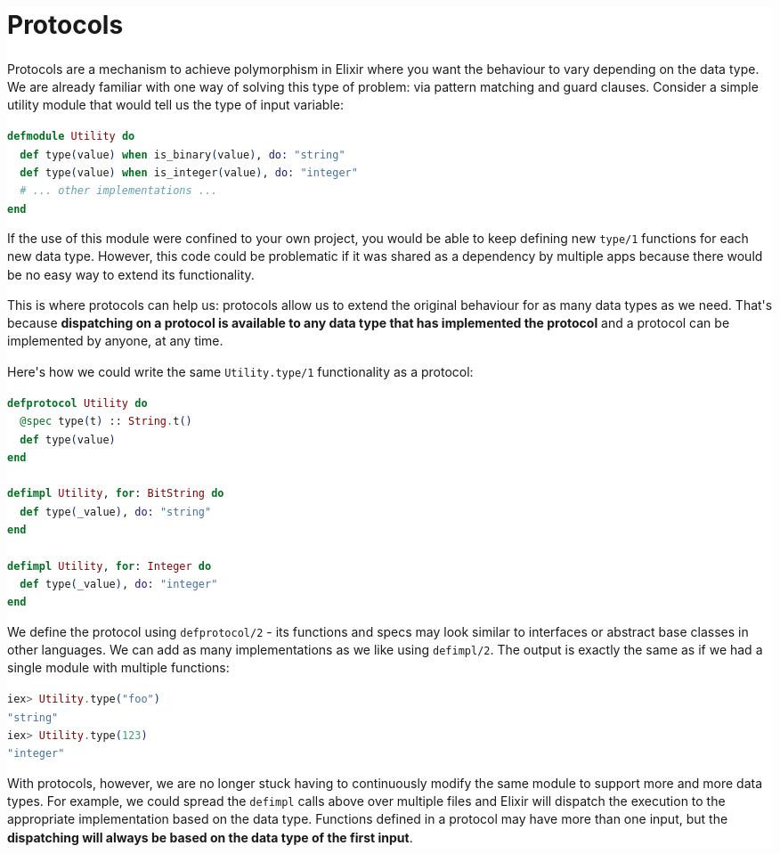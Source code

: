 # Protocols

Protocols are a mechanism to achieve polymorphism in Elixir where you want the behaviour to vary depending on the data type. We are already familiar with one way of solving this type of problem: via pattern matching and guard clauses. Consider a simple utility module that would tell us the type of input variable:

```elixir
defmodule Utility do
  def type(value) when is_binary(value), do: "string"
  def type(value) when is_integer(value), do: "integer"
  # ... other implementations ...
end
```

If the use of this module were confined to your own project, you would be able to keep defining new `type/1` functions for each new data type. However, this code could be problematic if it was shared as a dependency by multiple apps because there would be no easy way to extend its functionality.

This is where protocols can help us: protocols allow us to extend the original behaviour for as many data types as we need. That's because **dispatching on a protocol is available to any data type that has implemented the protocol** and a protocol can be implemented by anyone, at any time.

Here's how we could write the same `Utility.type/1` functionality as a protocol:

```elixir
defprotocol Utility do
  @spec type(t) :: String.t()
  def type(value)
end

defimpl Utility, for: BitString do
  def type(_value), do: "string"
end

defimpl Utility, for: Integer do
  def type(_value), do: "integer"
end
```

We define the protocol using `defprotocol/2` - its functions and specs may look similar to interfaces or abstract base classes in other languages. We can add as many implementations as we like using `defimpl/2`. The output is exactly the same as if we had a single module with multiple functions:

```elixir
iex> Utility.type("foo")
"string"
iex> Utility.type(123)
"integer"
```

With protocols, however, we are no longer stuck having to continuously modify the same module to support more and more data types. For example, we could spread the `defimpl` calls above over multiple files and Elixir will dispatch the execution to the appropriate implementation based on the data type. Functions defined in a protocol may have more than one input, but the **dispatching will always be based on the data type of the first input**.
